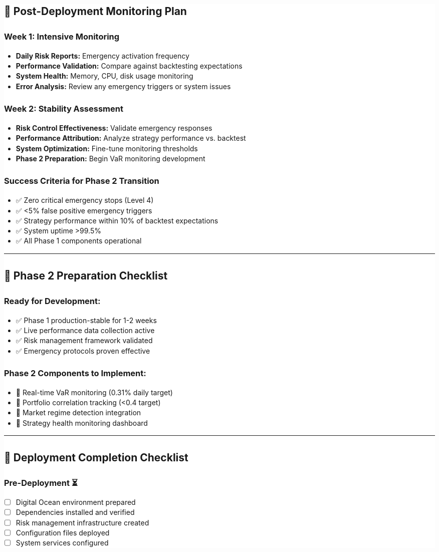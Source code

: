 
## 🔄 **Post-Deployment Monitoring Plan**

### **Week 1: Intensive Monitoring**
- **Daily Risk Reports:** Emergency activation frequency
- **Performance Validation:** Compare against backtesting expectations
- **System Health:** Memory, CPU, disk usage monitoring
- **Error Analysis:** Review any emergency triggers or system issues

### **Week 2: Stability Assessment**
- **Risk Control Effectiveness:** Validate emergency responses
- **Performance Attribution:** Analyze strategy performance vs. backtest
- **System Optimization:** Fine-tune monitoring thresholds
- **Phase 2 Preparation:** Begin VaR monitoring development

### **Success Criteria for Phase 2 Transition**
- ✅ Zero critical emergency stops (Level 4)
- ✅ <5% false positive emergency triggers
- ✅ Strategy performance within 10% of backtest expectations
- ✅ System uptime >99.5%
- ✅ All Phase 1 components operational

---

## 🚀 **Phase 2 Preparation Checklist**

### **Ready for Development:**
- ✅ Phase 1 production-stable for 1-2 weeks
- ✅ Live performance data collection active
- ✅ Risk management framework validated
- ✅ Emergency protocols proven effective

### **Phase 2 Components to Implement:**
- 🔄 Real-time VaR monitoring (0.31% daily target)
- 🔄 Portfolio correlation tracking (<0.4 target)
- 🔄 Market regime detection integration
- 🔄 Strategy health monitoring dashboard

---

## 📝 **Deployment Completion Checklist**

### **Pre-Deployment** ⏳
- [ ] Digital Ocean environment prepared
- [ ] Dependencies installed and verified
- [ ] Risk management infrastructure created
- [ ] Configuration files deployed
- [ ] System services configured

